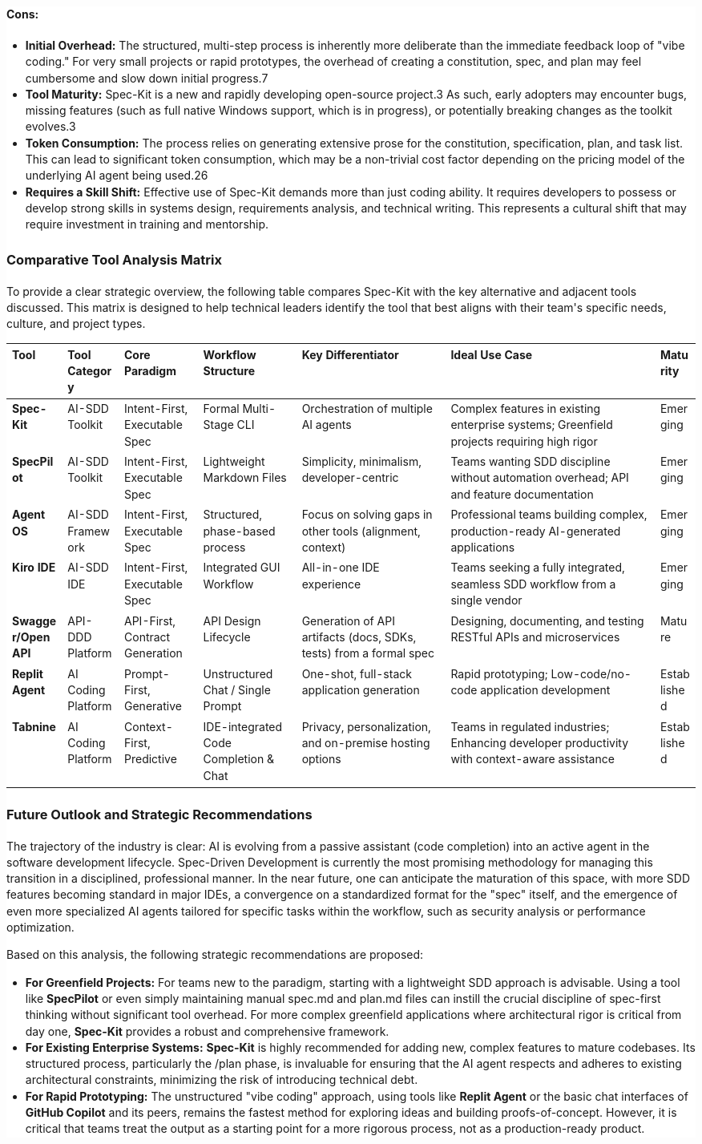 #### **Cons:**

* **Initial Overhead:** The structured, multi-step process is inherently more deliberate than the immediate feedback loop of "vibe coding." For very small projects or rapid prototypes, the overhead of creating a constitution, spec, and plan may feel cumbersome and slow down initial progress.7  
* **Tool Maturity:** Spec-Kit is a new and rapidly developing open-source project.3 As such, early adopters may encounter bugs, missing features (such as full native Windows support, which is in progress), or potentially breaking changes as the toolkit evolves.3  
* **Token Consumption:** The process relies on generating extensive prose for the constitution, specification, plan, and task list. This can lead to significant token consumption, which may be a non-trivial cost factor depending on the pricing model of the underlying AI agent being used.26  
* **Requires a Skill Shift:** Effective use of Spec-Kit demands more than just coding ability. It requires developers to possess or develop strong skills in systems design, requirements analysis, and technical writing. This represents a cultural shift that may require investment in training and mentorship.

### **Comparative Tool Analysis Matrix**

To provide a clear strategic overview, the following table compares Spec-Kit with the key alternative and adjacent tools discussed. This matrix is designed to help technical leaders identify the tool that best aligns with their team's specific needs, culture, and project types.

| Tool | Tool Category | Core Paradigm | Workflow Structure | Key Differentiator | Ideal Use Case | Maturity |
| :---- | :---- | :---- | :---- | :---- | :---- | :---- |
| **Spec-Kit** | AI-SDD Toolkit | Intent-First, Executable Spec | Formal Multi-Stage CLI | Orchestration of multiple AI agents | Complex features in existing enterprise systems; Greenfield projects requiring high rigor | Emerging |
| **SpecPilot** | AI-SDD Toolkit | Intent-First, Executable Spec | Lightweight Markdown Files | Simplicity, minimalism, developer-centric | Teams wanting SDD discipline without automation overhead; API and feature documentation | Emerging |
| **Agent OS** | AI-SDD Framework | Intent-First, Executable Spec | Structured, phase-based process | Focus on solving gaps in other tools (alignment, context) | Professional teams building complex, production-ready AI-generated applications | Emerging |
| **Kiro IDE** | AI-SDD IDE | Intent-First, Executable Spec | Integrated GUI Workflow | All-in-one IDE experience | Teams seeking a fully integrated, seamless SDD workflow from a single vendor | Emerging |
| **Swagger/OpenAPI** | API-DDD Platform | API-First, Contract Generation | API Design Lifecycle | Generation of API artifacts (docs, SDKs, tests) from a formal spec | Designing, documenting, and testing RESTful APIs and microservices | Mature |
| **Replit Agent** | AI Coding Platform | Prompt-First, Generative | Unstructured Chat / Single Prompt | One-shot, full-stack application generation | Rapid prototyping; Low-code/no-code application development | Established |
| **Tabnine** | AI Coding Platform | Context-First, Predictive | IDE-integrated Code Completion & Chat | Privacy, personalization, and on-premise hosting options | Teams in regulated industries; Enhancing developer productivity with context-aware assistance | Established |

### **Future Outlook and Strategic Recommendations**

The trajectory of the industry is clear: AI is evolving from a passive assistant (code completion) into an active agent in the software development lifecycle. Spec-Driven Development is currently the most promising methodology for managing this transition in a disciplined, professional manner. In the near future, one can anticipate the maturation of this space, with more SDD features becoming standard in major IDEs, a convergence on a standardized format for the "spec" itself, and the emergence of even more specialized AI agents tailored for specific tasks within the workflow, such as security analysis or performance optimization.

Based on this analysis, the following strategic recommendations are proposed:

* **For Greenfield Projects:** For teams new to the paradigm, starting with a lightweight SDD approach is advisable. Using a tool like **SpecPilot** or even simply maintaining manual spec.md and plan.md files can instill the crucial discipline of spec-first thinking without significant tool overhead. For more complex greenfield applications where architectural rigor is critical from day one, **Spec-Kit** provides a robust and comprehensive framework.  
* **For Existing Enterprise Systems:** **Spec-Kit** is highly recommended for adding new, complex features to mature codebases. Its structured process, particularly the /plan phase, is invaluable for ensuring that the AI agent respects and adheres to existing architectural constraints, minimizing the risk of introducing technical debt.  
* **For Rapid Prototyping:** The unstructured "vibe coding" approach, using tools like **Replit Agent** or the basic chat interfaces of **GitHub Copilot** and its peers, remains the fastest method for exploring ideas and building proofs-of-concept. However, it is critical that teams treat the output as a starting point for a more rigorous process, not as a production-ready product.  